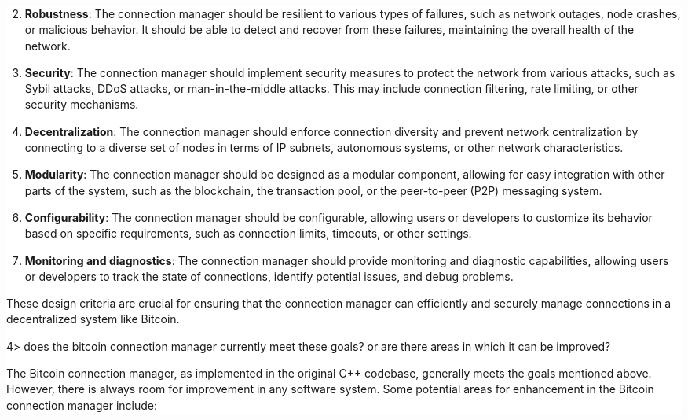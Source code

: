 2. **Robustness**: The connection manager should
   be resilient to various types of failures, such
   as network outages, node crashes, or malicious
   behavior. It should be able to detect and
   recover from these failures, maintaining the
   overall health of the network.

3. **Security**: The connection manager should
   implement security measures to protect the
   network from various attacks, such as Sybil
   attacks, DDoS attacks, or man-in-the-middle
   attacks. This may include connection filtering,
   rate limiting, or other security mechanisms.

4. **Decentralization**: The connection manager
   should enforce connection diversity and prevent
   network centralization by connecting to
   a diverse set of nodes in terms of IP subnets,
   autonomous systems, or other network
   characteristics.

5. **Modularity**: The connection manager should
   be designed as a modular component, allowing
   for easy integration with other parts of the
   system, such as the blockchain, the transaction
   pool, or the peer-to-peer (P2P) messaging
   system.

6. **Configurability**: The connection manager
   should be configurable, allowing users or
   developers to customize its behavior based on
   specific requirements, such as connection
   limits, timeouts, or other settings.

7. **Monitoring and diagnostics**: The connection
   manager should provide monitoring and
   diagnostic capabilities, allowing users or
   developers to track the state of connections,
   identify potential issues, and debug problems.

These design criteria are crucial for ensuring
that the connection manager can efficiently and
securely manage connections in a decentralized
system like Bitcoin.

4> does the bitcoin connection manager currently
meet these goals? or are there areas in which it
can be improved?

The Bitcoin connection manager, as implemented in
the original C++ codebase, generally meets the
goals mentioned above. However, there is always
room for improvement in any software system. Some
potential areas for enhancement in the Bitcoin
connection manager include:
